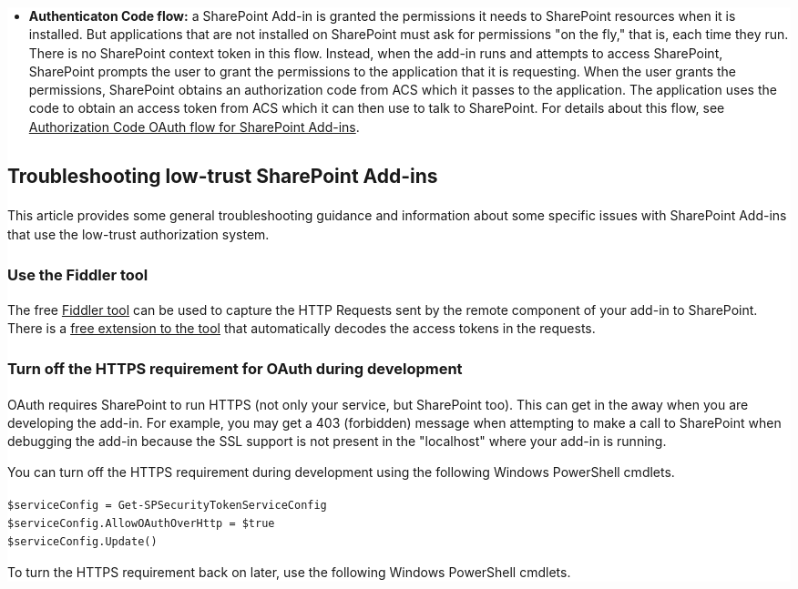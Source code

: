  
-  **Authenticaton Code flow:** a SharePoint Add-in is granted the permissions it needs to SharePoint resources when it is installed. But applications that are not installed on SharePoint must ask for permissions "on the fly," that is, each time they run. There is no SharePoint context token in this flow. Instead, when the add-in runs and attempts to access SharePoint, SharePoint prompts the user to grant the permissions to the application that it is requesting. When the user grants the permissions, SharePoint obtains an authorization code from ACS which it passes to the application. The application uses the code to obtain an access token from ACS which it can then use to talk to SharePoint. For details about this flow, see [Authorization Code OAuth flow for SharePoint Add-ins](authorization-code-oauth-flow-for-sharepoint-add-ins.md).
    
 

## Troubleshooting low-trust SharePoint Add-ins
<a name="Trouble"> </a>

This article provides some general troubleshooting guidance and information about some specific issues with SharePoint Add-ins that use the low-trust authorization system.
 

 

### Use the Fiddler tool

The free  [Fiddler tool](http://www.telerik.com/fiddler) can be used to capture the HTTP Requests sent by the remote component of your add-in to SharePoint. There is a [free extension to the tool](https://github.com/andrewconnell/SPOAuthFiddlerExt) that automatically decodes the access tokens in the requests.
 

 

### Turn off the HTTPS requirement for OAuth during development
<a name="TurnOffHTTPRequirement"> </a>

OAuth requires SharePoint to run HTTPS (not only your service, but SharePoint too). This can get in the away when you are developing the add-in. For example, you may get a 403 (forbidden) message when attempting to make a call to SharePoint when debugging the add-in because the SSL support is not present in the "localhost" where your add-in is running.
 

 
You can turn off the HTTPS requirement during development using the following Windows PowerShell cmdlets.
 

 



```
$serviceConfig = Get-SPSecurityTokenServiceConfig
$serviceConfig.AllowOAuthOverHttp = $true
$serviceConfig.Update()

```

To turn the HTTPS requirement back on later, use the following Windows PowerShell cmdlets.
 
